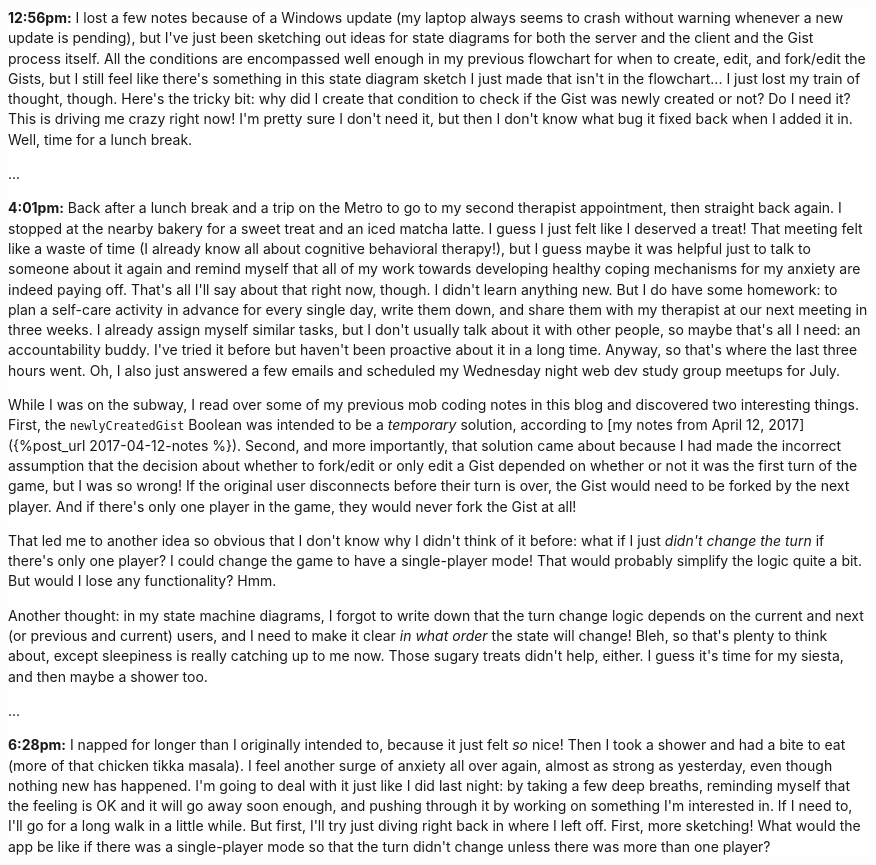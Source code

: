 **12:56pm:** I lost a few notes because of a Windows update (my laptop always seems to crash without warning whenever a new update is pending), but I've just been sketching out ideas for state diagrams for both the server and the client and the Gist process itself. All the conditions are encompassed well enough in my previous flowchart for when to create, edit, and fork/edit the Gists, but I still feel like there's something in this state diagram sketch I just made that isn't in the flowchart... I just lost my train of thought, though. Here's the tricky bit: why did I create that condition to check if the Gist was newly created or not? Do I need it? This is driving me crazy right now! I'm pretty sure I don't need it, but then I don't know what bug it fixed back when I added it in. Well, time for a lunch break.

...

**4:01pm:** Back after a lunch break and a trip on the Metro to go to my second therapist appointment, then straight back again. I stopped at the nearby bakery for a sweet treat and an iced matcha latte. I guess I just felt like I deserved a treat! That meeting felt like a waste of time (I already know all about cognitive behavioral therapy!), but I guess maybe it was helpful just to talk to someone about it again and remind myself that all of my work towards developing healthy coping mechanisms for my anxiety are indeed paying off. That's all I'll say about that right now, though. I didn't learn anything new. But I do have some homework: to plan a self-care activity in advance for every single day, write them down, and share them with my therapist at our next meeting in three weeks. I already assign myself similar tasks, but I don't usually talk about it with other people, so maybe that's all I need: an accountability buddy. I've tried it before but haven't been proactive about it in a long time. Anyway, so that's where the last three hours went. Oh, I also just answered a few emails and scheduled my Wednesday night web dev study group meetups for July.

While I was on the subway, I read over some of my previous mob coding notes in this blog and discovered two interesting things. First, the `newlyCreatedGist` Boolean was intended to be a *temporary* solution, according to [my notes from April 12, 2017]({%post_url 2017-04-12-notes %}). Second, and more importantly, that solution came about because I had made the incorrect assumption that the decision about whether to fork/edit or only edit a Gist depended on whether or not it was the first turn of the game, but I was so wrong! If the original user disconnects before their turn is over, the Gist would need to be forked by the next player. And if there's only one player in the game, they would never fork the Gist at all!

That led me to another idea so obvious that I don't know why I didn't think of it before: what if I just *didn't change the turn* if there's only one player? I could change the game to have a single-player mode! That would probably simplify the logic quite a bit. But would I lose any functionality? Hmm. 

Another thought: in my state machine diagrams, I forgot to write down that the turn change logic depends on the current and next (or previous and current) users, and I need to make it clear *in what order* the state will change! Bleh, so that's plenty to think about, except sleepiness is really catching up to me now. Those sugary treats didn't help, either. I guess it's time for my siesta, and then maybe a shower too.

...

**6:28pm:** I napped for longer than I originally intended to, because it just felt *so* nice! Then I took a shower and had a bite to eat (more of that chicken tikka masala). I feel another surge of anxiety all over again, almost as strong as yesterday, even though nothing new has happened. I'm going to deal with it just like I did last night: by taking a few deep breaths, reminding myself that the feeling is OK and it will go away soon enough, and pushing through it by working on something I'm interested in. If I need to, I'll go for a long walk in a little while. But first, I'll try just diving right back in where I left off. First, more sketching! What would the app be like if there was a single-player mode so that the turn didn't change unless there was more than one player?
